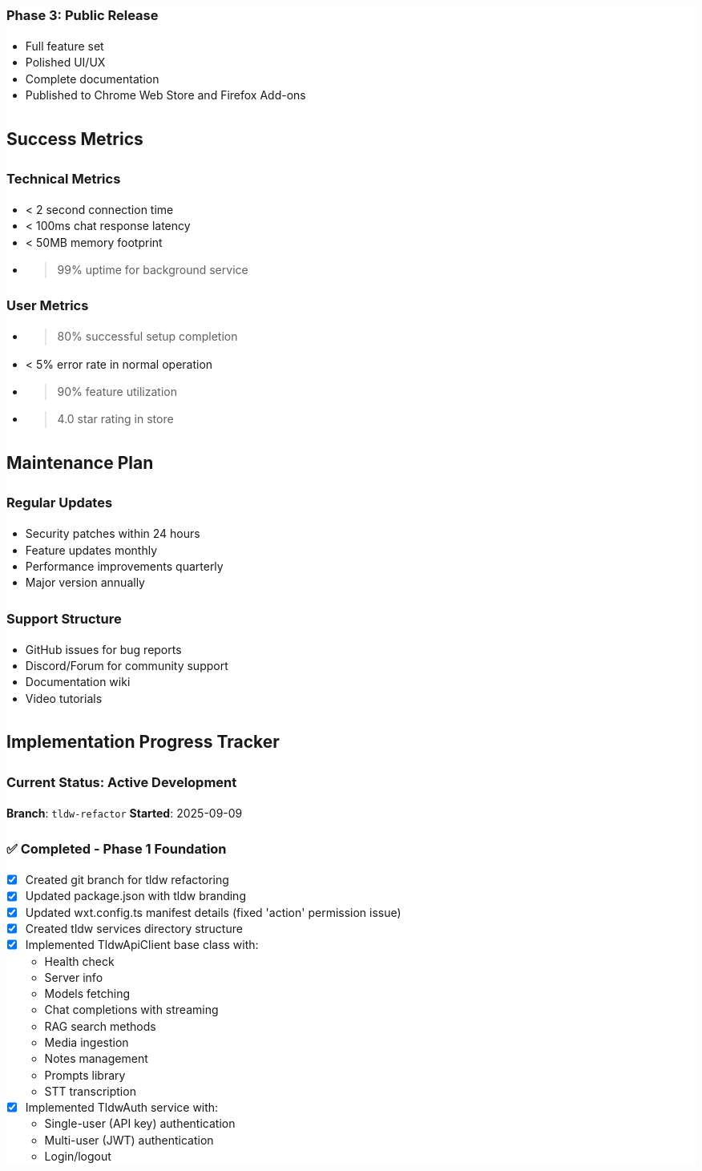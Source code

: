 ### Phase 3: Public Release
- Full feature set
- Polished UI/UX
- Complete documentation
- Published to Chrome Web Store and Firefox Add-ons

## Success Metrics

### Technical Metrics
- < 2 second connection time
- < 100ms chat response latency
- < 50MB memory footprint
- > 99% uptime for background service

### User Metrics
- > 80% successful setup completion
- < 5% error rate in normal operation
- > 90% feature utilization
- > 4.0 star rating in store

## Maintenance Plan

### Regular Updates
- Security patches within 24 hours
- Feature updates monthly
- Performance improvements quarterly
- Major version annually

### Support Structure
- GitHub issues for bug reports
- Discord/Forum for community support
- Documentation wiki
- Video tutorials

## Implementation Progress Tracker

### Current Status: Active Development
**Branch**: `tldw-refactor`
**Started**: 2025-09-09

### ✅ Completed - Phase 1 Foundation
- [x] Created git branch for tldw refactoring
- [x] Updated package.json with tldw branding
- [x] Updated wxt.config.ts manifest details (fixed 'action' permission issue)
- [x] Created tldw services directory structure
- [x] Implemented TldwApiClient base class with:
  - Health check
  - Server info
  - Models fetching
  - Chat completions with streaming
  - RAG search methods
  - Media ingestion
  - Notes management
  - Prompts library
  - STT transcription
- [x] Implemented TldwAuth service with:
  - Single-user (API key) authentication
  - Multi-user (JWT) authentication
  - Login/logout